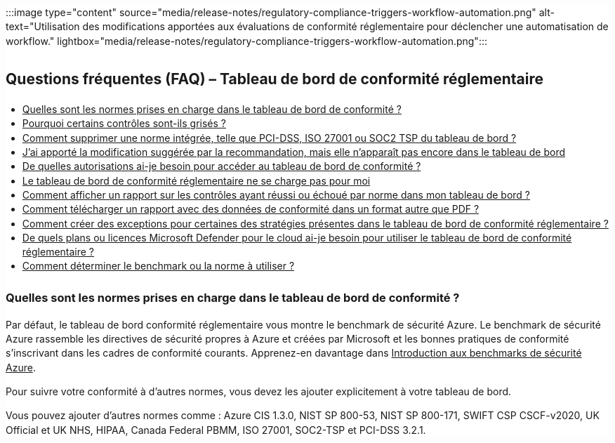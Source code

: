 :::image type="content" source="media/release-notes/regulatory-compliance-triggers-workflow-automation.png" alt-text="Utilisation des modifications apportées aux évaluations de conformité réglementaire pour déclencher une automatisation de workflow." lightbox="media/release-notes/regulatory-compliance-triggers-workflow-automation.png":::




## <a name="faq---regulatory-compliance-dashboard"></a>Questions fréquentes (FAQ) – Tableau de bord de conformité réglementaire

- [Quelles sont les normes prises en charge dans le tableau de bord de conformité ?](#what-standards-are-supported-in-the-compliance-dashboard)
- [Pourquoi certains contrôles sont-ils grisés ?](#why-do-some-controls-appear-grayed-out)
- [Comment supprimer une norme intégrée, telle que PCI-DSS, ISO 27001 ou SOC2 TSP du tableau de bord ?](#how-can-i-remove-a-built-in-standard-like-pci-dss-iso-27001-or-soc2-tsp-from-the-dashboard)
- [J’ai apporté la modification suggérée par la recommandation, mais elle n’apparaît pas encore dans le tableau de bord](#i-made-the-suggested-changed-based-on-the-recommendation-yet-it-isnt-being-reflected-in-the-dashboard)
- [De quelles autorisations ai-je besoin pour accéder au tableau de bord de conformité ?](#what-permissions-do-i-need-to-access-the-compliance-dashboard)
- [Le tableau de bord de conformité réglementaire ne se charge pas pour moi](#the-regulatory-compliance-dashboard-isnt-loading-for-me)
- [Comment afficher un rapport sur les contrôles ayant réussi ou échoué par norme dans mon tableau de bord ?](#how-can-i-view-a-report-of-passing-and-failing-controls-per-standard-in-my-dashboard)
- [Comment télécharger un rapport avec des données de conformité dans un format autre que PDF ?](#how-can-i-download-a-report-with-compliance-data-in-a-format-other-than-pdf)
- [Comment créer des exceptions pour certaines des stratégies présentes dans le tableau de bord de conformité réglementaire ?](#how-can-i-create-exceptions-for-some-of-the-policies-in-the-regulatory-compliance-dashboard)
- [De quels plans ou licences Microsoft Defender pour le cloud ai-je besoin pour utiliser le tableau de bord de conformité réglementaire ?](#what-microsoft-defender-plans-or-licenses-do-i-need-to-use-the-regulatory-compliance-dashboard)
- [Comment déterminer le benchmark ou la norme à utiliser ?](#how-do-i-know-which-benchmark-or-standard-to-use)

### <a name="what-standards-are-supported-in-the-compliance-dashboard"></a>Quelles sont les normes prises en charge dans le tableau de bord de conformité ?
Par défaut, le tableau de bord conformité réglementaire vous montre le benchmark de sécurité Azure. Le benchmark de sécurité Azure rassemble les directives de sécurité propres à Azure et créées par Microsoft et les bonnes pratiques de conformité s’inscrivant dans les cadres de conformité courants. Apprenez-en davantage dans [Introduction aux benchmarks de sécurité Azure](../security/benchmarks/introduction.md).

Pour suivre votre conformité à d’autres normes, vous devez les ajouter explicitement à votre tableau de bord.
 
Vous pouvez ajouter d’autres normes comme : Azure CIS 1.3.0, NIST SP 800-53, NIST SP 800-171, SWIFT CSP CSCF-v2020, UK Official et UK NHS, HIPAA, Canada Federal PBMM, ISO 27001, SOC2-TSP et PCI-DSS 3.2.1.  
